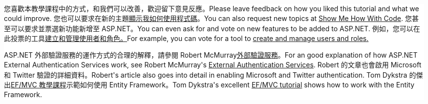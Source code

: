 <span data-ttu-id="3b5f7-267">您喜歡本教學課程中的方式，和我們可以改善，歡迎留下意見反應。</span><span class="sxs-lookup"><span data-stu-id="3b5f7-267">Please leave feedback on how you liked this tutorial and what we could improve.</span></span> <span data-ttu-id="3b5f7-268">您也可以要求在新的主題[顯示我如何使用程式碼](http://aspnet.uservoice.com/forums/228522-show-me-how-with-code)。</span><span class="sxs-lookup"><span data-stu-id="3b5f7-268">You can also request new topics at [Show Me How With Code](http://aspnet.uservoice.com/forums/228522-show-me-how-with-code).</span></span> <span data-ttu-id="3b5f7-269">您甚至可以要求並票選新功能新增至 ASP.NET。</span><span class="sxs-lookup"><span data-stu-id="3b5f7-269">You can even ask for and vote on new features to be added to ASP.NET.</span></span> <span data-ttu-id="3b5f7-270">例如，您可以在此投票的工具[建立和管理使用者和角色。](http://aspnet.uservoice.com/forums/41199-general-asp-net/suggestions/5646857-asp-net-identity-membership-db-tool-to-mangage-use)</span><span class="sxs-lookup"><span data-stu-id="3b5f7-270">For example, you can vote for a tool to [create and manage users and roles.](http://aspnet.uservoice.com/forums/41199-general-asp-net/suggestions/5646857-asp-net-identity-membership-db-tool-to-mangage-use)</span></span>

<span data-ttu-id="3b5f7-271">ASP.NET 外部驗證服務的運作方式的合理的解釋，請參閱 Robert McMurray[外部驗證服務](https://asp.net/web-api/overview/security/external-authentication-services)。</span><span class="sxs-lookup"><span data-stu-id="3b5f7-271">For an good explanation of how ASP.NET External Authentication Services work, see Robert McMurray's [External Authentication Services](https://asp.net/web-api/overview/security/external-authentication-services).</span></span> <span data-ttu-id="3b5f7-272">Robert 的文章也會啟用 Microsoft 和 Twitter 驗證的詳細資料。</span><span class="sxs-lookup"><span data-stu-id="3b5f7-272">Robert's article also goes into detail in enabling Microsoft and Twitter authentication.</span></span> <span data-ttu-id="3b5f7-273">Tom Dykstra 的傑出[EF/MVC 教學課程](../getting-started/getting-started-with-ef-using-mvc/creating-an-entity-framework-data-model-for-an-asp-net-mvc-application.md)示範如何使用 Entity Framework。</span><span class="sxs-lookup"><span data-stu-id="3b5f7-273">Tom Dykstra's excellent [EF/MVC tutorial](../getting-started/getting-started-with-ef-using-mvc/creating-an-entity-framework-data-model-for-an-asp-net-mvc-application.md) shows how to work with the Entity Framework.</span></span>

